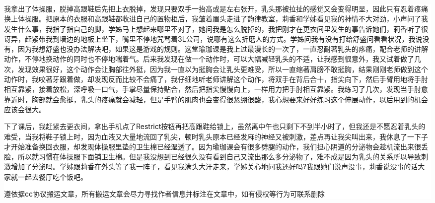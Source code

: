 我拿出了体操服，脱掉高跟鞋后先把上衣脱掉，发现只要双手一抬高或是左右张开，乳头那被拉扯的感觉又会变得明显，因此只有忍着疼痛换上体操服。把原本的衣服和高跟鞋都收进自己的置物柜后，我皱着眉头走进了韵律教室，莉香和学姊看见我的神情不大对劲，小声问了我发生什么事，我指了指自己的脚，学姊马上想起来哪里不对了，她问我是怎么脱掉的，我把刚才在更衣间里发生的事告诉她们，莉香听了很讶异，赶紧带我到墙边的地板上坐下，嘴里不停地咒骂着3L公司，说哪有这么折磨人的方式。学姊问我有没有打给舒盛问看看状况，我说没有，因为我想舒盛也没办法解决吧，如果这是游戏的规则。这堂瑜珈课是我上过最漫长的一次了，一直忍耐著乳头的疼痛，配合老师的讲解动作，不停地换动作的同时也不停地喘着气。后来我发现在做一个动作时，可以大幅减轻乳头的不适，让我感到很意外，我又试着做了几次，发现效果很好，这个动作会让胸部往外挺，因为我一直以为挺胸会让乳头更难受，所以一直缩著肩膀不敢挺胸，结果刚刚老师做到这个动作时，我咬著牙跟着做，却发现反而比较不会痛了，我仔细地听老师讲解这个动作，将双手在背后合十，指尖向下，然后手臂用地将手肘相互靠紧，接着放松，深呼吸一口气，手掌尽量保持贴合，然后把指尖慢慢向上，一样用力把手肘相互靠紧。我练习了几次，发现当手肘愈靠近时，胸部就会愈挺，乳头的疼痛就会减轻，但是手臂的肌肉也会变得很紧绷很酸，我心想要来好好练习这个伸展动作，以后用到的机会应该会很大。

下了课后，我赶紧去更衣间，拿出手机点了Restrict按钮再把高跟鞋给锁上，虽然离中午也只剩下不到半小时了，但我还是不愿忍着乳头的难受，当我将鞋子锁上时，因为血液又大量地流回了乳尖，顿时乳头原本已经发麻的神经又被刺激，差点再让我尖叫出来，我休息了一下子才开始准备换回衣服，却发现体操服里垫的卫生棉已经湿透了。因为瑜珈课会有很多劈腿的动作，我们担心阴道的分泌物会趁机流出来很丢脸，所以就习惯在体操服下面铺卫生棉。但是我没想到已经很久没有看到自己又流出那么多分泌物了，难不成是因为乳头的关系所以导致刺激增加了分泌吗。学姊跟莉香在外头等了我一阵子，看见我满头大汗走来，学姊关心地问我还好吗?我跟她们说声没事，莉香说没事的话大家就一起去餐厅吃个饭吧。 

遵依据cc协议搬运文章，所有搬运文章会尽力寻找作者信息并标注在文章中，如有侵权等行为可联系删除